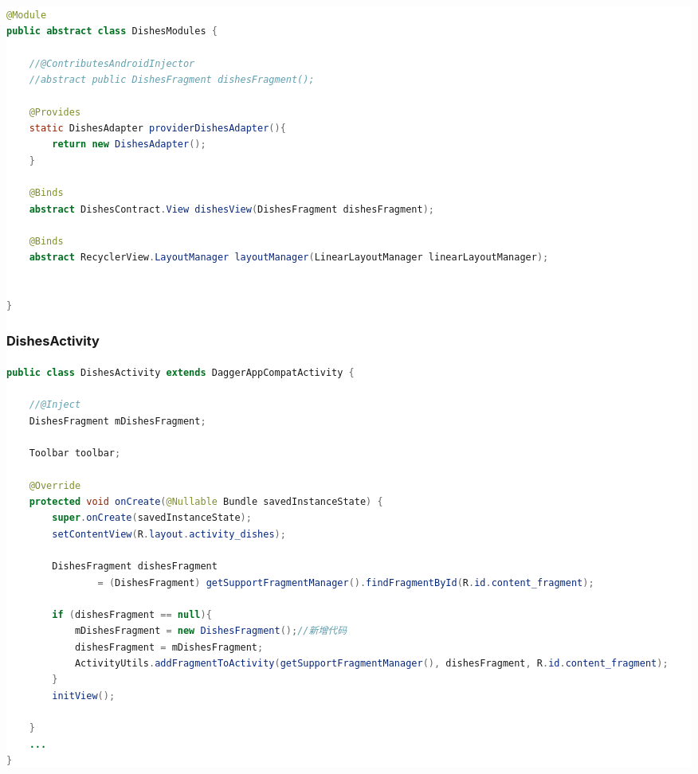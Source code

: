```java
@Module
public abstract class DishesModules {

    //@ContributesAndroidInjector
    //abstract public DishesFragment dishesFragment();

    @Provides
    static DishesAdapter providerDishesAdapter(){
        return new DishesAdapter();
    }

    @Binds
    abstract DishesContract.View dishesView(DishesFragment dishesFragment);

    @Binds
    abstract RecyclerView.LayoutManager layoutManager(LinearLayoutManager linearLayoutManager);


}
```

### DishesActivity
```java
public class DishesActivity extends DaggerAppCompatActivity {

    //@Inject
    DishesFragment mDishesFragment;

    Toolbar toolbar;

    @Override
    protected void onCreate(@Nullable Bundle savedInstanceState) {
        super.onCreate(savedInstanceState);
        setContentView(R.layout.activity_dishes);

        DishesFragment dishesFragment
                = (DishesFragment) getSupportFragmentManager().findFragmentById(R.id.content_fragment);

        if (dishesFragment == null){
            mDishesFragment = new DishesFragment();//新增代码
            dishesFragment = mDishesFragment;
            ActivityUtils.addFragmentToActivity(getSupportFragmentManager(), dishesFragment, R.id.content_fragment);
        }
        initView();

    }
    ...
}
```
